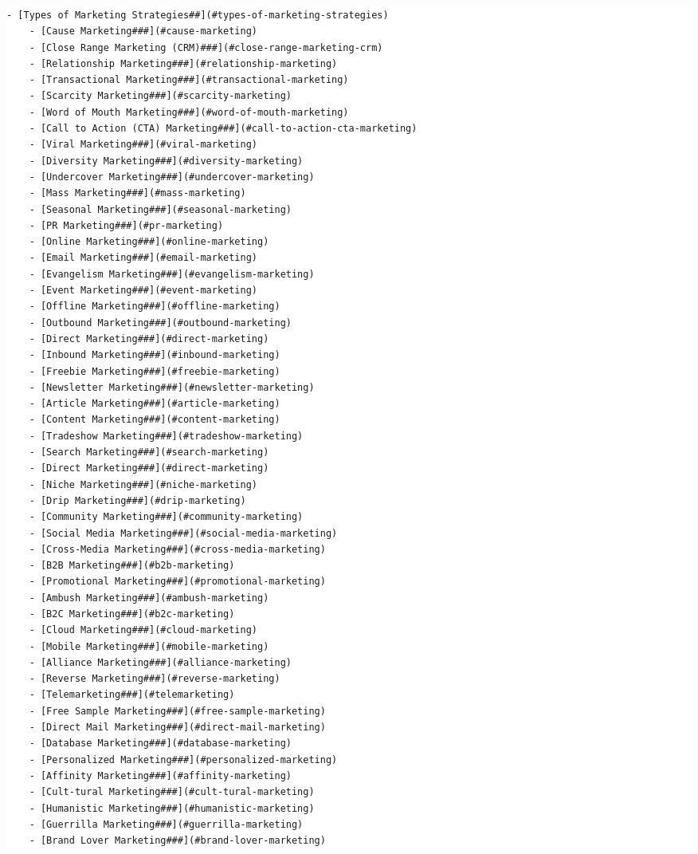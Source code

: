 

	- [Types of Marketing Strategies##](#types-of-marketing-strategies)
		- [Cause Marketing###](#cause-marketing)
		- [Close Range Marketing (CRM)###](#close-range-marketing-crm)
		- [Relationship Marketing###](#relationship-marketing)
		- [Transactional Marketing###](#transactional-marketing)
		- [Scarcity Marketing###](#scarcity-marketing)
		- [Word of Mouth Marketing###](#word-of-mouth-marketing)
		- [Call to Action (CTA) Marketing###](#call-to-action-cta-marketing)
		- [Viral Marketing###](#viral-marketing)
		- [Diversity Marketing###](#diversity-marketing)
		- [Undercover Marketing###](#undercover-marketing)
		- [Mass Marketing###](#mass-marketing)
		- [Seasonal Marketing###](#seasonal-marketing)
		- [PR Marketing###](#pr-marketing)
		- [Online Marketing###](#online-marketing)
		- [Email Marketing###](#email-marketing)
		- [Evangelism Marketing###](#evangelism-marketing)
		- [Event Marketing###](#event-marketing)
		- [Offline Marketing###](#offline-marketing)
		- [Outbound Marketing###](#outbound-marketing)
		- [Direct Marketing###](#direct-marketing)
		- [Inbound Marketing###](#inbound-marketing)
		- [Freebie Marketing###](#freebie-marketing)
		- [Newsletter Marketing###](#newsletter-marketing)
		- [Article Marketing###](#article-marketing)
		- [Content Marketing###](#content-marketing)
		- [Tradeshow Marketing###](#tradeshow-marketing)
		- [Search Marketing###](#search-marketing)
		- [Direct Marketing###](#direct-marketing)
		- [Niche Marketing###](#niche-marketing)
		- [Drip Marketing###](#drip-marketing)
		- [Community Marketing###](#community-marketing)
		- [Social Media Marketing###](#social-media-marketing)
		- [Cross-Media Marketing###](#cross-media-marketing)
		- [B2B Marketing###](#b2b-marketing)
		- [Promotional Marketing###](#promotional-marketing)
		- [Ambush Marketing###](#ambush-marketing)
		- [B2C Marketing###](#b2c-marketing)
		- [Cloud Marketing###](#cloud-marketing)
		- [Mobile Marketing###](#mobile-marketing)
		- [Alliance Marketing###](#alliance-marketing)
		- [Reverse Marketing###](#reverse-marketing)
		- [Telemarketing###](#telemarketing)
		- [Free Sample Marketing###](#free-sample-marketing)
		- [Direct Mail Marketing###](#direct-mail-marketing)
		- [Database Marketing###](#database-marketing)
		- [Personalized Marketing###](#personalized-marketing)
		- [Affinity Marketing###](#affinity-marketing)
		- [Cult-tural Marketing###](#cult-tural-marketing)
		- [Humanistic Marketing###](#humanistic-marketing)
		- [Guerrilla Marketing###](#guerrilla-marketing)
		- [Brand Lover Marketing###](#brand-lover-marketing)
